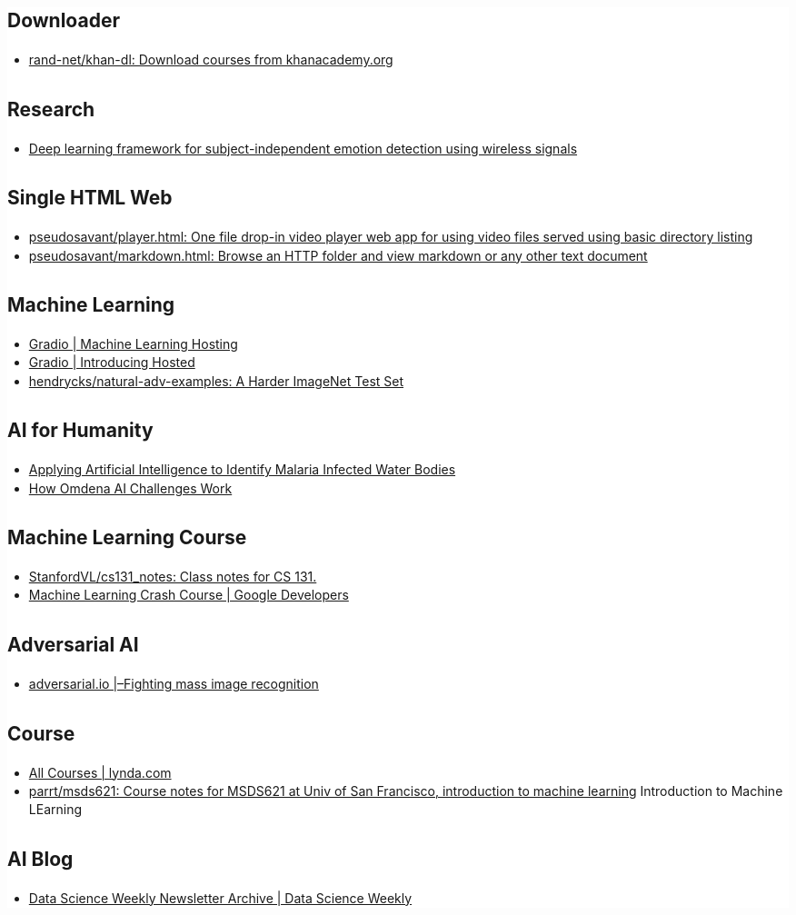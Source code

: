## Downloader

- [rand-net/khan-dl: Download courses from khanacademy.org](https://github.com/rand-net/khan-dl)

## Research

- [Deep learning framework for subject-independent emotion detection using wireless signals](https://journals.plos.org/plosone/article?id=10.1371/journal.pone.0242946)

## Single HTML Web

- [pseudosavant/player.html: One file drop-in video player web app for using video files served using basic directory listing](https://github.com/pseudosavant/player.html)
- [pseudosavant/markdown.html: Browse an HTTP folder and view markdown or any other text document](https://github.com/pseudosavant/markdown.html)

## Machine Learning

- [Gradio | Machine Learning Hosting](https://gradio.app/hub)
- [Gradio | Introducing Hosted](https://gradio.app/introducing-hosted)
- [hendrycks/natural-adv-examples: A Harder ImageNet Test Set](https://github.com/hendrycks/natural-adv-examples)

## AI for Humanity

- [Applying Artificial Intelligence to Identify Malaria Infected Water Bodies](https://omdena.com/blog/artificial-intelligence-malaria/)
- [How Omdena AI Challenges Work](https://omdena.com/how-it-works/)

## Machine Learning Course

- [StanfordVL/cs131_notes: Class notes for CS 131.](https://github.com/StanfordVL/cs131_notes)
- [Machine Learning Crash Course  |  Google Developers](https://developers.google.com/machine-learning/crash-course)

## Adversarial AI

- [adversarial.io |–Fighting mass image recognition](https://adversarial.io/)

## Course

- [All Courses | lynda.com](https://www.lynda.com/allcourses)
- [parrt/msds621: Course notes for MSDS621 at Univ of San Francisco, introduction to machine learning](https://github.com/parrt/msds621) Introduction to Machine LEarning

## AI Blog

- [Data Science Weekly Newsletter Archive | Data Science Weekly](https://www.datascienceweekly.org/newsletters)

